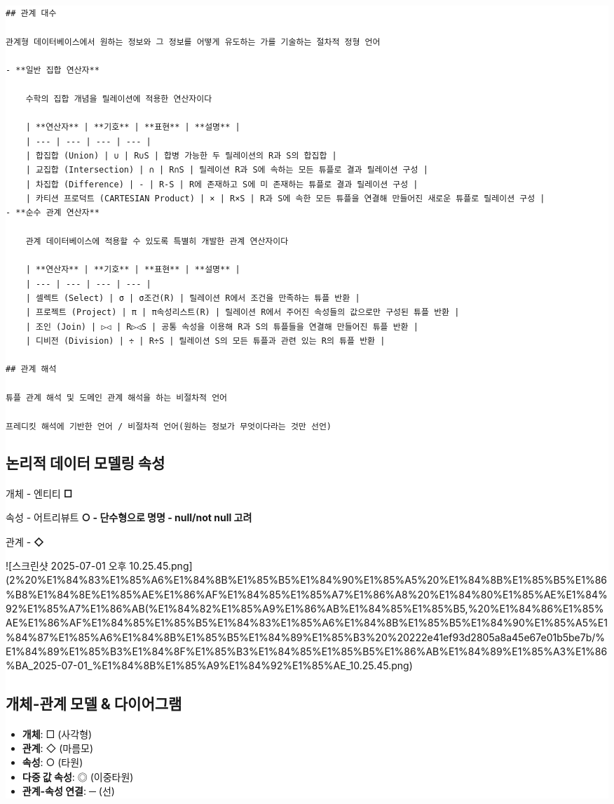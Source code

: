     ## 관계 대수
    
    관계형 데이터베이스에서 원하는 정보와 그 정보를 어떻게 유도하는 가를 기술하는 절차적 정형 언어
    
    - **일반 집합 연산자**
        
        수학의 집합 개념을 릴레이션에 적용한 연산자이다
        
        | **연산자** | **기호** | **표현** | **설명** |
        | --- | --- | --- | --- |
        | 합집합 (Union) | ∪ | R∪S | 합병 가능한 두 릴레이션의 R과 S의 합집합 |
        | 교집합 (Intersection) | ∩ | R∩S | 릴레이션 R과 S에 속하는 모든 튜플로 결과 릴레이션 구성 |
        | 차집합 (Difference) | - | R-S | R에 존재하고 S에 미 존재하는 튜플로 결과 릴레이션 구성 |
        | 카티션 프로덕트 (CARTESIAN Product) | × | R×S | R과 S에 속한 모든 튜플을 연결해 만들어진 새로운 튜플로 릴레이션 구성 |
    - **순수 관계 연산자**
        
        관계 데이터베이스에 적용할 수 있도록 특별히 개발한 관계 연산자이다
        
        | **연산자** | **기호** | **표현** | **설명** |
        | --- | --- | --- | --- |
        | 셀렉트 (Select) | σ | σ조건(R) | 릴레이션 R에서 조건을 만족하는 튜플 반환 |
        | 프로젝트 (Project) | π | π속성리스트(R) | 릴레이션 R에서 주어진 속성들의 값으로만 구성된 튜플 반환 |
        | 조인 (Join) | ▷◁ | R▷◁S | 공통 속성을 이용해 R과 S의 튜플들을 연결해 만들어진 튜플 반환 |
        | 디비전 (Division) | ÷ | R÷S | 릴레이션 S의 모든 튜플과 관련 있는 R의 튜플 반환 |
    
    ## 관계 해석
    
    튜플 관계 해석 및 도메인 관계 해석을 하는 비절차적 언어
    
    프레디킷 해석에 기반한 언어 / 비절차적 언어(원하는 정보가 무엇이다라는 것만 선언)
    

## 논리적 데이터 모델링 속성

개체 - 엔티티 **□**

속성 - 어트리뷰트 **○ - 단수형으로 명명 - null/not null 고려**

관계 - **◇**

![스크린샷 2025-07-01 오후 10.25.45.png](2%20%E1%84%83%E1%85%A6%E1%84%8B%E1%85%B5%E1%84%90%E1%85%A5%20%E1%84%8B%E1%85%B5%E1%86%B8%E1%84%8E%E1%85%AE%E1%86%AF%E1%84%85%E1%85%A7%E1%86%A8%20%E1%84%80%E1%85%AE%E1%84%92%E1%85%A7%E1%86%AB(%E1%84%82%E1%85%A9%E1%86%AB%E1%84%85%E1%85%B5,%20%E1%84%86%E1%85%AE%E1%86%AF%E1%84%85%E1%85%B5%E1%84%83%E1%85%A6%E1%84%8B%E1%85%B5%E1%84%90%E1%85%A5%E1%84%87%E1%85%A6%E1%84%8B%E1%85%B5%E1%84%89%E1%85%B3%20%20222e41ef93d2805a8a45e67e01b5be7b/%E1%84%89%E1%85%B3%E1%84%8F%E1%85%B3%E1%84%85%E1%85%B5%E1%86%AB%E1%84%89%E1%85%A3%E1%86%BA_2025-07-01_%E1%84%8B%E1%85%A9%E1%84%92%E1%85%AE_10.25.45.png)

## 개체-관계 모델 & 다이어그램

- **개체**: □ (사각형)
- **관계**: ◇ (마름모)
- **속성**: ○ (타원)
- **다중 값 속성**: ◎ (이중타원)
- **관계-속성 연결**: ─ (선)

